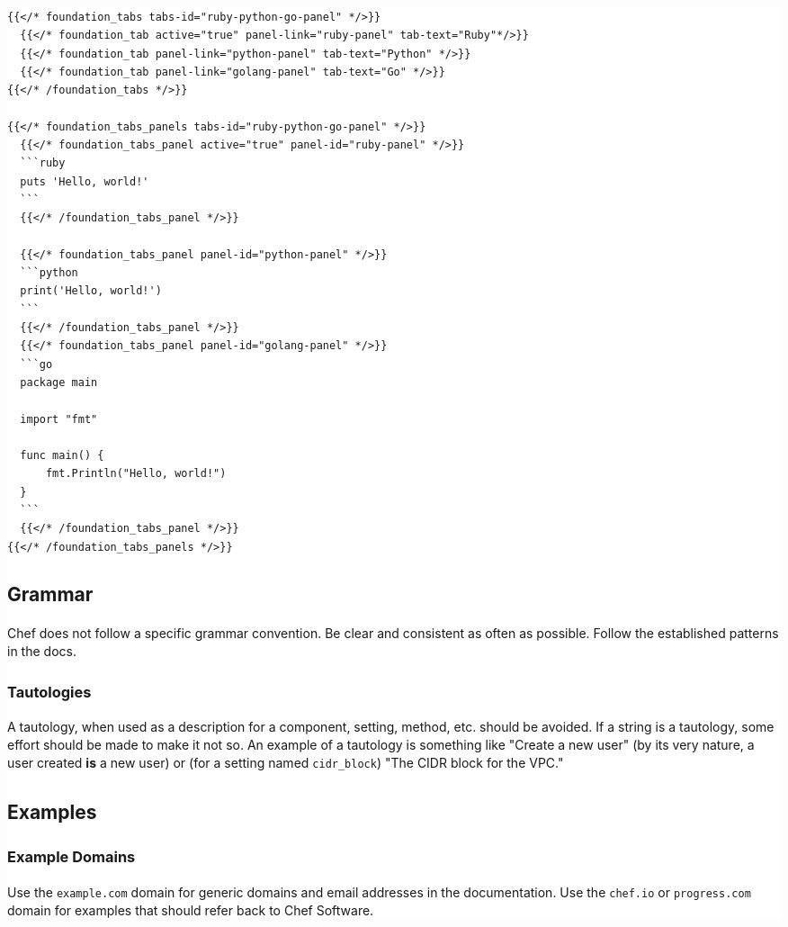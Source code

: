     {{</* foundation_tabs tabs-id="ruby-python-go-panel" */>}}
      {{</* foundation_tab active="true" panel-link="ruby-panel" tab-text="Ruby"*/>}}
      {{</* foundation_tab panel-link="python-panel" tab-text="Python" */>}}
      {{</* foundation_tab panel-link="golang-panel" tab-text="Go" */>}}
    {{</* /foundation_tabs */>}}

    {{</* foundation_tabs_panels tabs-id="ruby-python-go-panel" */>}}
      {{</* foundation_tabs_panel active="true" panel-id="ruby-panel" */>}}
      ```ruby
      puts 'Hello, world!'
      ```
      {{</* /foundation_tabs_panel */>}}

      {{</* foundation_tabs_panel panel-id="python-panel" */>}}
      ```python
      print('Hello, world!')
      ```
      {{</* /foundation_tabs_panel */>}}
      {{</* foundation_tabs_panel panel-id="golang-panel" */>}}
      ```go
      package main

      import "fmt"

      func main() {
          fmt.Println("Hello, world!")
      }
      ```
      {{</* /foundation_tabs_panel */>}}
    {{</* /foundation_tabs_panels */>}}

## Grammar

Chef does not follow a specific grammar convention. Be clear and
consistent as often as possible. Follow the established patterns in the
docs.

### Tautologies

A tautology, when used as a description for a component, setting,
method, etc. should be avoided. If a string is a tautology, some effort
should be made to make it not so. An example of a tautology is something
like "Create a new user" (by its very nature, a user created **is** a
new user) or (for a setting named `cidr_block`) "The CIDR block for the
VPC."

## Examples

### Example Domains

Use the `example.com` domain for generic domains and email addresses in the documentation. Use the `chef.io` or `progress.com` domain for examples that should refer back to Chef Software.
